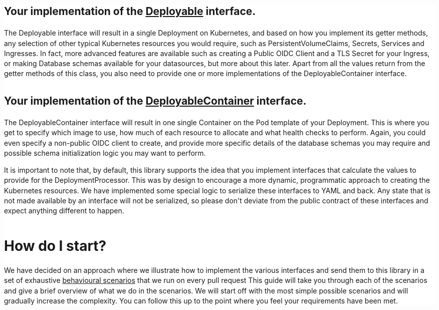 ## Your implementation of the [Deployable](src/main/java/org/entando/kubernetes/controller/spi/deployable/Deployable.java) interface.

The Deployable interface will result in a single Deployment on Kubernetes, and based on how you implement its getter
methods, any selection of other typical Kubernetes resources you would require, such as PersistentVolumeClaims, 
Secrets, Services and Ingresses. In fact, more advanced features are available such as creating a Public OIDC Client 
and a TLS Secret for your Ingress, or making Database schemas available for your datasources, but more about
this later. Apart from all the values return from the getter methods of this class, you also need to provide one
or more implementations of the DeployableContainer interface.

## Your implementation of the [DeployableContainer](src/main/java/org/entando/kubernetes/controller/spi/container/DeployableContainer.java) interface.

The DeployableContainer interface will result in one single Container on the Pod template of your Deployment. This is
where you get to specify which image to use, how much of each resource to allocate and what health checks to perform. Again, you
could even specify a non-public OIDC client to create, and provide more specific details of the database schemas you may
require and possible schema initialization logic you may want to perform.

It is important to note that, by default, this library supports the idea that you implement interfaces that calculate 
the values to provide for the DeploymentProcessor. This was by design to encourage a more dynamic, programmatic approach
to creating the Kubernetes resources. We have implemented some special logic to serialize these interfaces to YAML and
back. Any state that is not made available by an interface will not be serialized, so please don't deviate from the 
public contract of these interfaces and expect anything different to happen.

# How do I start?

We have decided on an approach where we illustrate how to implement the various interfaces and send them to this 
library in a set of exhaustive [behavioural scenarios](https://entando-k8s.github.io/devops-results/entando-k8s-operator-common/PR-60/allure-maven-plugin/index.html#behaviors) that we run on every pull request 
This guide will take you through each of the scenarios and give a brief overview of what we do in the scenarios.
We will start off with the most simple possible scenarios and will gradually increase the complexity. You can follow
this up to the point where you feel your requirements have been met.
